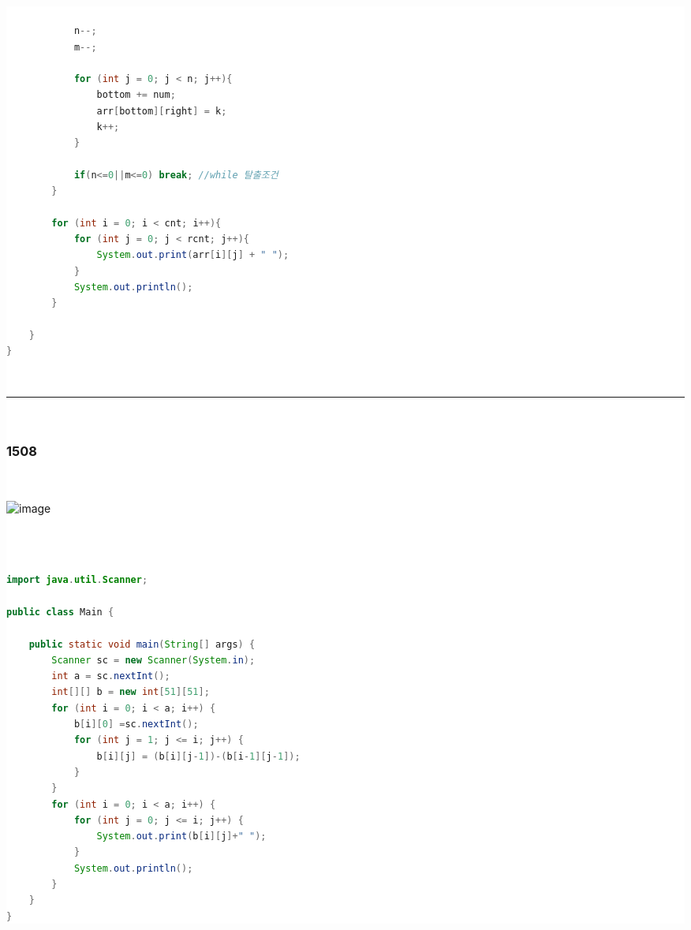 ```java

            n--;
            m--;

            for (int j = 0; j < n; j++){
                bottom += num;
                arr[bottom][right] = k;
                k++;
            }

            if(n<=0||m<=0) break; //while 탈출조건
        }

        for (int i = 0; i < cnt; i++){
            for (int j = 0; j < rcnt; j++){
                System.out.print(arr[i][j] + " ");
            }
            System.out.println();
        }

    }
}

```

<br/>

---


<br/>

### 1508

<br/>

![image](https://user-images.githubusercontent.com/78454649/221586541-c7ef84e6-0762-4238-b128-e9fef119e03c.png)

<br/>

```java

import java.util.Scanner;

public class Main {

	public static void main(String[] args) {
		Scanner sc = new Scanner(System.in);
		int a = sc.nextInt();
		int[][] b = new int[51][51];
		for (int i = 0; i < a; i++) {
			b[i][0] =sc.nextInt();
			for (int j = 1; j <= i; j++) {
				b[i][j] = (b[i][j-1])-(b[i-1][j-1]);
			}
		}
		for (int i = 0; i < a; i++) {
			for (int j = 0; j <= i; j++) {
				System.out.print(b[i][j]+" ");
			}
			System.out.println();
		}
	}
}

```